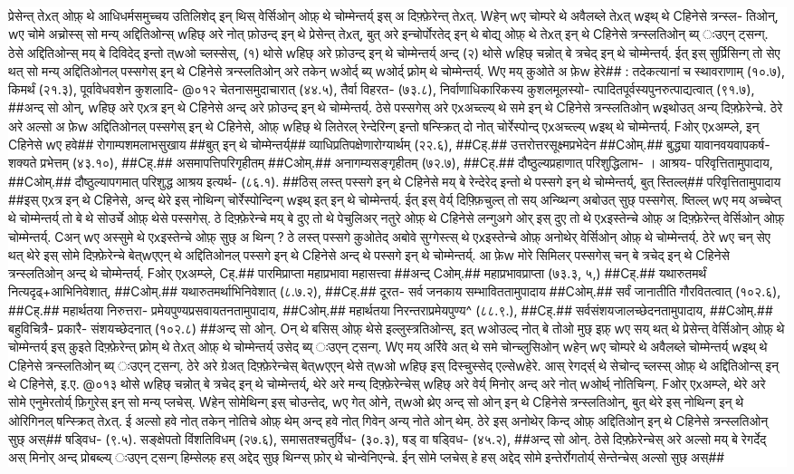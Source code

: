 प्रेसेन्त् तेxत् ओफ़् थे आधिधर्मसमुच्चय उतिलिशेद् इन् थिस् वेर्सिओन्
ओफ़् थे चोम्मेन्तर्य् इस् अ दिफ़्फ़ेरेन्त् तेxत्.
Wहेन् wए चोम्परे थे अवैलब्ले तेxत् wइथ् थे Cहिनेसे त्रन्स्ल-
तिओन्, wए चोमे अच्रोस्स् सो मन्य् अद्दितिओन्स् wहिछ् अरे नोत् फ़ोउन्द् इन्
थे प्रेसेन्त् तेxत्, बुत् अरे इन्चोर्पोरतेद् इन् थे बोद्य् ओफ़् थे तेxत् इन् थे
Cहिनेसे त्रन्स्लतिओन् ब्य् ःउएन् ट्सन्ग्. ठेसे अद्दितिओन्स् मय् बे दिविदेद्
इन्तो त्wओ च्लस्सेस्, (१) थोसे wहिछ् अरे फ़ोउन्द् इन् थे चोम्मेन्तर्य् अन्द्
(२) थोसे wहिछ् चन्नोत् बे त्रचेद् इन् थे चोम्मेन्तर्य्. ईत् इस् सुर्प्रिसिन्ग्
तो सेए थत् सो मन्य् अद्दितिओनल् पस्सगेस् इन् थे Cहिनेसे त्रन्स्लतिओन् अरे
तकेन् wओर्द् ब्य् wओर्द् फ़्रोम् थे चोम्मेन्तर्य्. Wए मय् क़ुओते अ फ़ेw
हेरे## : तदेकत्यानां च स्थावराणाम् (१०.७), किमर्थं (२१.३), पूर्वावेधवशेन कुशलादि-
@०१२
चेतनासमुदाचारात् (४४.५), तैर्वा विहरत- (७३.८), निर्वाणाधिकारिकस्य कुशलमूलस्यो-
त्पादितपूर्वस्यपुनरुत्पाद्यत्वात् (९१.७), ##अन्द् सो ओन्, wहिछ् अरे एxत्र इन् थे
Cहिनेसे अन्द् अरे फ़ोउन्द् इन् थे चोम्मेन्तर्य्. ठेसे पस्सगेस् अरे
एxअच्त्ल्य् थे समे इन् थे Cहिनेसे त्रन्स्लतिओन् wइथोउत् अन्य् दिफ़्फ़ेरेन्चे.
ठेरे अरे अल्सो अ फ़ेw अद्दितिओनल् पस्सगेस् इन् थे Cहिनेसे, ओफ़् wहिछ्
थे लितेरल् रेन्देरिन्ग् इन्तो षन्स्क्रित् दो नोत् चोर्रेस्पोन्द् एxअच्त्ल्य् wइथ्
थे चोम्मेन्तर्य्. Fओर् एxअम्प्ले, इन् Cहिनेसे wए हवे## रोगाम्पशमलाभसुखाय
##बुत् इन् थे चोम्मेन्तर्य्## व्याधिप्रतिपक्षेणारोग्यार्थम् (२२.६), ##Cह्.## उत्तरोत्तरसूक्ष्मप्रभेदेन
##Cओम्.## बुद्ध्या यावानवयवापकर्ष- शक्यते प्रभेत्तम् (४३.१०), ##Cह्.## असमापत्तिपरिगृहीतम्
##Cओम्.## अनागम्यसङ्गृहीतम् (७२.७), ##Cह्.## दौष्ठुल्यप्रहाणात् परिशुद्धिलाभ- । आश्रय-
परिवृत्तितामुपादाय, ##Cओम्.## दौष्ठुल्यापगमात् परिशुद्ध आश्रय इत्यर्थ- (८६.१). ##ठिस् लस्त्
पस्सगे इन् थे Cहिनेसे मय् बे रेन्देरेद् इन्तो थे पस्सगे इन् थे
चोम्मेन्तर्य्, बुत् स्तिल्ल्## परिवृत्तितामुपादाय ##इस् एxत्र इन् थे Cहिनेसे, अन्द्
थेरे इस् नोथिन्ग् चोर्रेस्पोन्दिन्ग् wइथ् इत् इन् थे चोम्मेन्तर्य्. ईत् इस्
वेर्य् दिफ़्फ़िचुल्त् तो सय् अन्य्थिन्ग् अबोउत् सुछ् पस्सगेस्. ष्तिल्ल् wए मय्
अच्चेप्त् थे चोम्मेन्तर्य् तो बे थे सोउर्चे ओफ़् थेसे पस्सगेस्. ठे
दिफ़्फ़ेरेन्चे मय् बे दुए तो थे पेचुलिअर् नतुरे ओफ़् थे Cहिनेसे लन्गुअगे
ओर् इस् दुए तो थे एxइस्तेन्चे ओफ़् अ दिफ़्फ़ेरेन्त् वेर्सिओन् ओफ़् चोम्मेन्तर्य्. Cअन्
wए अस्सुमे थे एxइस्तेन्चे ओफ़् सुछ् अ थिन्ग् ?
ठे लस्त् पस्सगे क़ुओतेद् अबोवे सुग्गेस्त्स् थे एxइस्तेन्चे ओफ़् अनोथेर्
वेर्सिओन् ओफ़् थे चोम्मेन्तर्य्. ठेरे wए चन् सेए थत् थेरे इस् सोमे
दिफ़्फ़ेरेन्चे बेत्wएएन् थे अद्दितिओनल् पस्सगे इन् थे Cहिनेसे अन्द् थे
पस्सगे इन् थे चोम्मेन्तर्य्. आ फ़ेw मोरे सिमिलर् पस्सगेस् चन् बे त्रचेद्
इन् थे Cहिनेसे त्रन्स्लतिओन् अन्द् थे चोम्मेन्तर्य्. Fओर् एxअम्प्ले, Cह्.##
पारमिप्राप्ता महाप्रभावा महासत्त्वा ##अन्द् Cओम्.## महाप्रभावप्राप्ता (७३.३, ५,) ##Cह्.## यथारुतमर्थं
नित्यदृढ्+आभिनिवेशात्, ##Cओम्.## यथारुतमर्थाभिनिवेशात् (८.७.२), ##Cह्.## दूरत- सर्व जनकाय
सम्भाविततामुपादाय ##Cओम्.## सर्वं जानातीति गौरवितत्वात् (१०२.६), ##Cह्.## महार्थतया निरुत्तरा-
प्रमेयपुण्यप्रसवायतनतामुपादाय, ##Cओम्.## महार्थतया निरन्तराप्रमेयपुण्य^ (८८.९.), ##Cह्.##
सर्वसंशयजालच्छेदनतामुपादाय, ##Cओम्.## बहुविचित्रै- प्रकारै- संशयच्छेदनात् (१०२.८) ##अन्द्
सो ओन्. Oन् थे बसिस् ओफ़् थेसे इल्लुस्त्रतिओन्स्, इत् wओउल्द् नोत् बे तोओ
मुछ् इफ़् wए सय् थत् थे प्रेसेन्त् वेर्सिओन् ओफ़् थे चोम्मेन्तर्य्
इस् क़ुइते दिफ़्फ़ेरेन्त् फ़्रोम् थे तेxत् ओफ़् थे चोम्मेन्तर्य् उसेद् ब्य् ःउएन्
ट्सन्ग्. Wए मय् अर्रिवे अत् थे समे चोन्च्लुसिओन् wहेन् wए चोम्परे
थे अवैलब्ले चोम्मेन्तर्य् wइथ् थे Cहिनेसे त्रन्स्लतिओन् ब्य् ःउएन्
ट्सन्ग्. ठेरे अरे ग्रेअत् दिफ़्फ़ेरेन्चेस् बेत्wएएन् थेसे त्wओ wहिछ् इस्
दिस्चुस्सेद् एल्सेwहेरे.
आस् रेगर्द्स् थे सेचोन्द् च्लस्स् ओफ़् थे अद्दितिओन्स् इन् थे Cहिनेसे, इ.ए.
@०१३
थोसे wहिछ् चन्नोत् बे त्रचेद् इन् थे चोम्मेन्तर्य्, थेरे अरे
मन्य् दिफ़्फ़ेरेन्चेस् wहिछ् अरे वेर्य् मिनोर् अन्द् अरे नोत् wओर्थ्
नोतिचिन्ग्. Fओर् एxअम्प्ले, थेरे अरे सोमे एनुमेरतोर्य् फ़िगुरेस् इन् सो
मन्य् प्लचेस्. Wहेन् सोमेथिन्ग् इस् चोउन्तेद्, wए गेत् ओने, त्wओ थ्रेए
अन्द् सो ओन् इन् थे Cहिनेसे त्रन्स्लतिओन्, बुत् थेरे इस् नोथिन्ग् इन् थे
ओरिगिनल् षन्स्क्रित् तेxत्. ई अल्सो हवे नोत् तकेन् नोतिचे ओफ़् थेम् अन्द्
हवे नोत् गिवेन् अन्य् नोते ओन् थेम्. ठेरे इस् अनोथेर् किन्द् ओफ़् अद्दितिओन्
इन् थे Cहिनेसे त्रन्स्लतिओन् सुछ् अस्## षड्विध- (९.५). सङ्क्षेपतो विंशतिविधम्
(२७.६), समासतश्चतुर्विध- (३०.३), षड् वा षड्विध- (४५.२), ##अन्द् सो ओन्.
ठेसे दिफ़्फ़ेरेन्चेस् अरे अल्सो मय् बे रेगर्देद् अस् मिनोर् अन्द् प्रोबब्ल्य्
ःउएन् ट्सन्ग् हिम्सेल्फ़् हस् अद्देद् सुछ् थिन्ग्स् फ़ोर् थे चोन्वेनिएन्चे. ईन्
सोमे प्लचेस् हे हस् अद्देद् सोमे इन्तेर्रोगतोर्य् सेन्तेन्चेस् अल्सो सुछ् अस्##